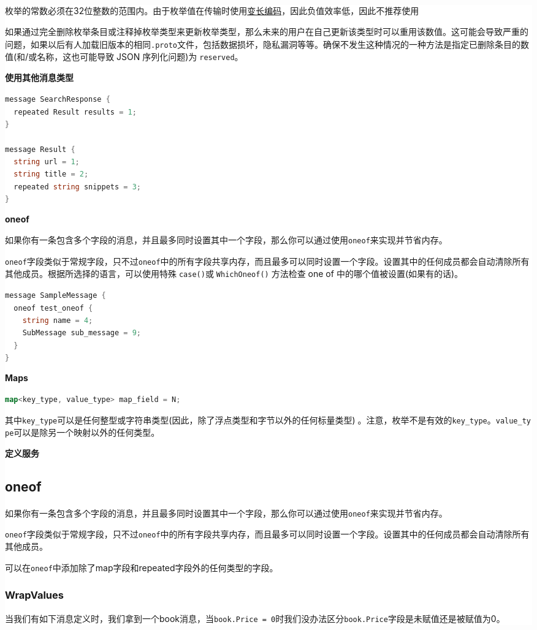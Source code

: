 枚举的常数必须在32位整数的范围内。由于枚举值在传输时使用[变长编码](https://developers.google.com/protocol-buffers/docs/encoding)，因此负值效率低，因此不推荐使用

如果通过完全删除枚举条目或注释掉枚举类型来更新枚举类型，那么未来的用户在自己更新该类型时可以重用该数值。这可能会导致严重的问题，如果以后有人加载旧版本的相同`.proto`文件，包括数据损坏，隐私漏洞等等。确保不发生这种情况的一种方法是指定已删除条目的数值(和/或名称，这也可能导致 JSON 序列化问题)为 `reserved`。

**使用其他消息类型**

```go
message SearchResponse {
  repeated Result results = 1;
}

message Result {
  string url = 1;
  string title = 2;
  repeated string snippets = 3;
}
```

**oneof**

如果你有一条包含多个字段的消息，并且最多同时设置其中一个字段，那么你可以通过使用`oneof`来实现并节省内存。

`oneof`字段类似于常规字段，只不过`oneof`中的所有字段共享内存，而且最多可以同时设置一个字段。设置其中的任何成员都会自动清除所有其他成员。根据所选择的语言，可以使用特殊 `case()`或 `WhichOneof()` 方法检查 one of 中的哪个值被设置(如果有的话)。

```go
message SampleMessage {
  oneof test_oneof {
    string name = 4;
    SubMessage sub_message = 9;
  }
}
```

**Maps**

```go
map<key_type, value_type> map_field = N;
```

其中`key_type`可以是任何整型或字符串类型(因此，除了浮点类型和字节以外的任何标量类型) 。注意，枚举不是有效的`key_type`。`value_type`可以是除另一个映射以外的任何类型。

**定义服务**

## oneof

如果你有一条包含多个字段的消息，并且最多同时设置其中一个字段，那么你可以通过使用`oneof`来实现并节省内存。

`oneof`字段类似于常规字段，只不过`oneof`中的所有字段共享内存，而且最多可以同时设置一个字段。设置其中的任何成员都会自动清除所有其他成员。

可以在`oneof`中添加除了map字段和repeated字段外的任何类型的字段。

### WrapValues

当我们有如下消息定义时，我们拿到一个book消息，当`book.Price = 0`时我们没办法区分`book.Price`字段是未赋值还是被赋值为0。
